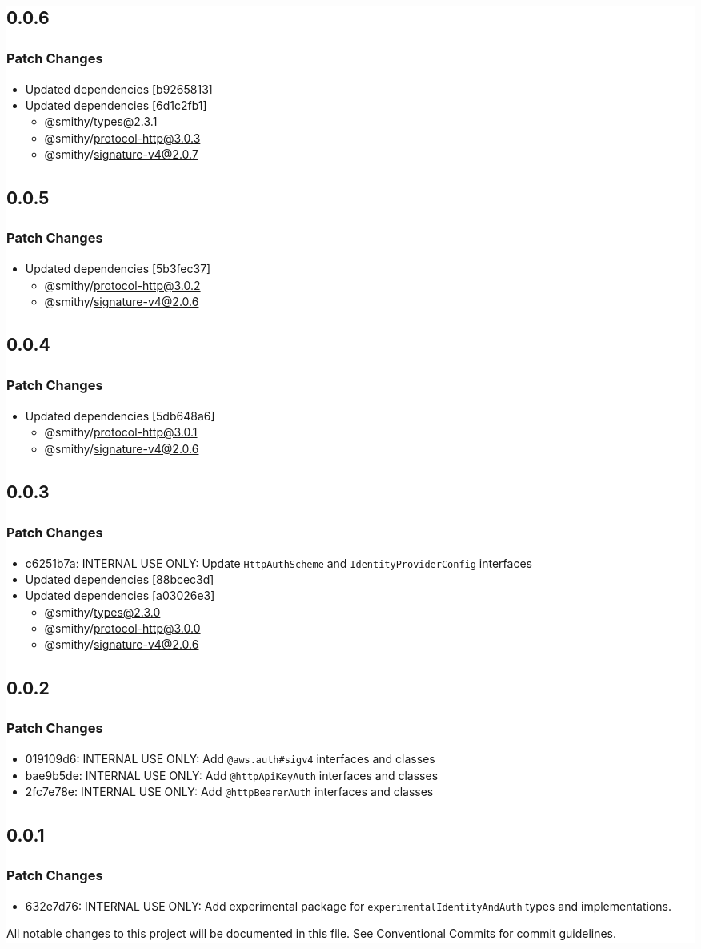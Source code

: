 ## 0.0.6

### Patch Changes

- Updated dependencies [b9265813]
- Updated dependencies [6d1c2fb1]
  - @smithy/types@2.3.1
  - @smithy/protocol-http@3.0.3
  - @smithy/signature-v4@2.0.7

## 0.0.5

### Patch Changes

- Updated dependencies [5b3fec37]
  - @smithy/protocol-http@3.0.2
  - @smithy/signature-v4@2.0.6

## 0.0.4

### Patch Changes

- Updated dependencies [5db648a6]
  - @smithy/protocol-http@3.0.1
  - @smithy/signature-v4@2.0.6

## 0.0.3

### Patch Changes

- c6251b7a: INTERNAL USE ONLY: Update `HttpAuthScheme` and `IdentityProviderConfig` interfaces
- Updated dependencies [88bcec3d]
- Updated dependencies [a03026e3]
  - @smithy/types@2.3.0
  - @smithy/protocol-http@3.0.0
  - @smithy/signature-v4@2.0.6

## 0.0.2

### Patch Changes

- 019109d6: INTERNAL USE ONLY: Add `@aws.auth#sigv4` interfaces and classes
- bae9b5de: INTERNAL USE ONLY: Add `@httpApiKeyAuth` interfaces and classes
- 2fc7e78e: INTERNAL USE ONLY: Add `@httpBearerAuth` interfaces and classes

## 0.0.1

### Patch Changes

- 632e7d76: INTERNAL USE ONLY: Add experimental package for `experimentalIdentityAndAuth` types and implementations.

All notable changes to this project will be documented in this file.
See [Conventional Commits](https://conventionalcommits.org) for commit guidelines.
